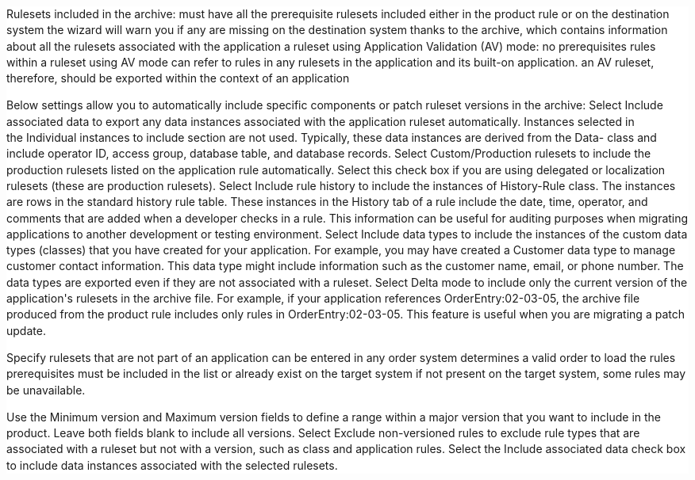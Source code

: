 

Rulesets included in the archive:
	must have all the prerequisite rulesets included either in the
		product rule or on the destination system
	the wizard will warn you if any are missing on the destination
		system thanks to the archive, which contains
		information about all the rulesets associated with the
		application
	a ruleset using Application Validation (AV) mode:
		no prerequisites
	rules within a ruleset using AV mode can refer to rules in any
		rulesets in the application and its built-on application.
	an AV ruleset, therefore, should be exported within the
		context of an application

Below settings allow you to automatically include specific components or patch ruleset versions in the archive:
Select Include associated data to export any data instances associated with the application ruleset automatically. Instances selected in the Individual instances to include section are not used. Typically, these data instances are derived from the Data- class and include operator ID, access group, database table, and database records.
Select Custom/Production rulesets to include the production rulesets listed on the application rule automatically. Select this check box if you are using delegated or localization rulesets (these are production rulesets).
Select Include rule history to include the instances of History-Rule class. The instances are rows in the standard history rule table. These instances in the History tab of a rule include the date, time, operator, and comments that are added when a developer checks in a rule. This information can be useful for auditing purposes when migrating applications to another development or testing environment.
Select Include data types to include the instances of the custom data types (classes) that you have created for your application. For example, you may have created a Customer data type to manage customer contact information. This data type might include information such as the customer name, email, or phone number. The data types are exported even if they are not associated with a ruleset.
Select Delta mode to include only the current version of the application's rulesets in the archive file. For example, if your application references OrderEntry:02-03-05, the archive file produced from the product rule includes only rules in OrderEntry:02-03-05. This feature is useful when you are migrating a patch update. 

Specify rulesets that are not part of an application
	can be entered in any order
	system determines a valid order to load the rules
	prerequisites must be included in the list or already exist on
		the target system
	if not present on the target system, some rules may be
		unavailable.

Use the Minimum version and Maximum version fields to define a range within a major version that you want to include in the product. Leave both fields blank to include all versions.
Select Exclude non-versioned rules to exclude rule types that are associated with a ruleset but not with a version, such as class and application rules.
Select the Include associated data check box to include data instances associated with the selected rulesets.
